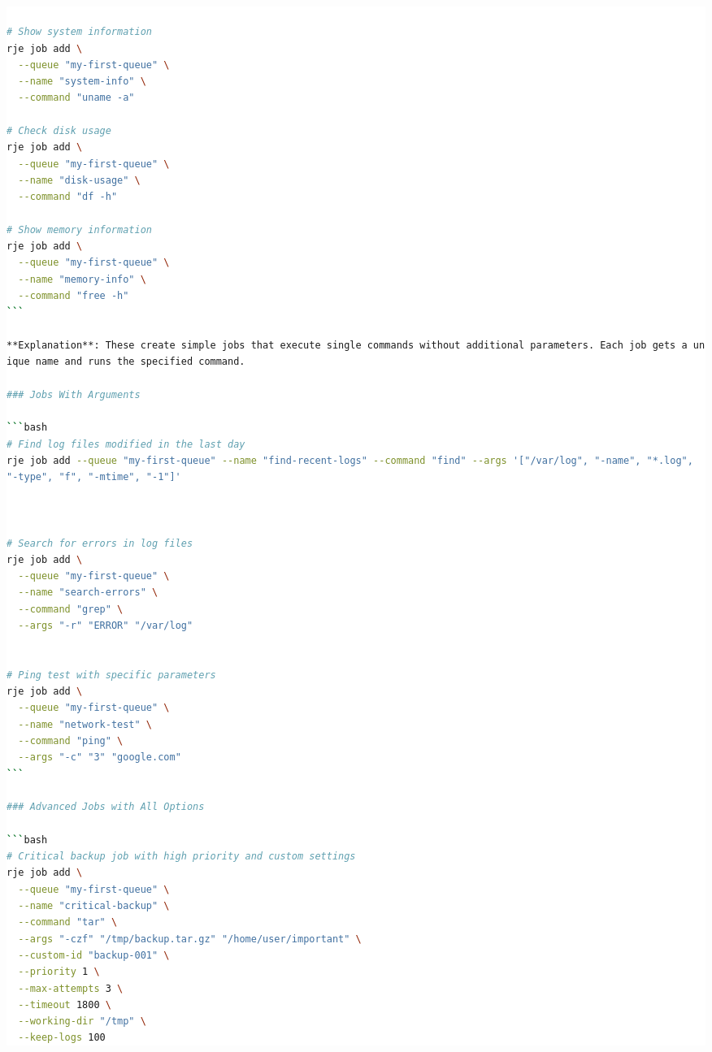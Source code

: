 ````bash

# Show system information
rje job add \
  --queue "my-first-queue" \
  --name "system-info" \
  --command "uname -a"

# Check disk usage
rje job add \
  --queue "my-first-queue" \
  --name "disk-usage" \
  --command "df -h"

# Show memory information
rje job add \
  --queue "my-first-queue" \
  --name "memory-info" \
  --command "free -h"
```

**Explanation**: These create simple jobs that execute single commands without additional parameters. Each job gets a unique name and runs the specified command.

### Jobs With Arguments

```bash
# Find log files modified in the last day
rje job add --queue "my-first-queue" --name "find-recent-logs" --command "find" --args '["/var/log", "-name", "*.log", "-type", "f", "-mtime", "-1"]'



# Search for errors in log files
rje job add \
  --queue "my-first-queue" \
  --name "search-errors" \
  --command "grep" \
  --args "-r" "ERROR" "/var/log"


# Ping test with specific parameters
rje job add \
  --queue "my-first-queue" \
  --name "network-test" \
  --command "ping" \
  --args "-c" "3" "google.com"
```

### Advanced Jobs with All Options

```bash
# Critical backup job with high priority and custom settings
rje job add \
  --queue "my-first-queue" \
  --name "critical-backup" \
  --command "tar" \
  --args "-czf" "/tmp/backup.tar.gz" "/home/user/important" \
  --custom-id "backup-001" \
  --priority 1 \
  --max-attempts 3 \
  --timeout 1800 \
  --working-dir "/tmp" \
  --keep-logs 100

````